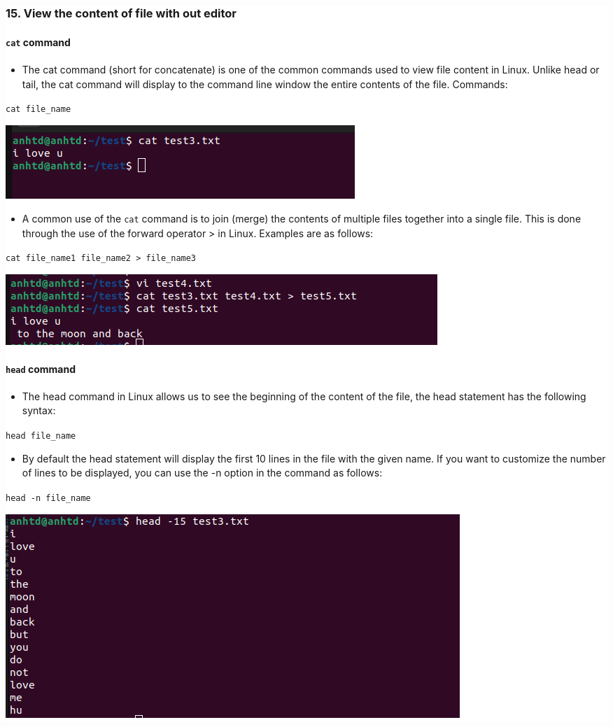 <div id='15'></div>

### 15. View the content of file with out editor 

#### `cat` command 
- The cat command (short for concatenate) is one of the common commands used to view file content in Linux. Unlike head or tail, the cat command will display to the command line window the entire contents of the file. Commands:
```
cat file_name
```
![](src/cat.png)

- A common use of the `cat` command is to join (merge) the contents of multiple files together into a single file. This is done through the use of the forward operator > in Linux. Examples are as follows:

```
cat file_name1 file_name2 > file_name3
```

![](src/cat_n.png)

#### `head` command
- The head command in Linux allows us to see the beginning of the content of the file, the head statement has the following syntax:
``` 
head file_name
```

- By default the head statement will display the first 10 lines in the file with the given name. If you want to customize the number of lines to be displayed, you can use the -n option in the command as follows:
```
head -n file_name
```
![](src/head_n.png)
